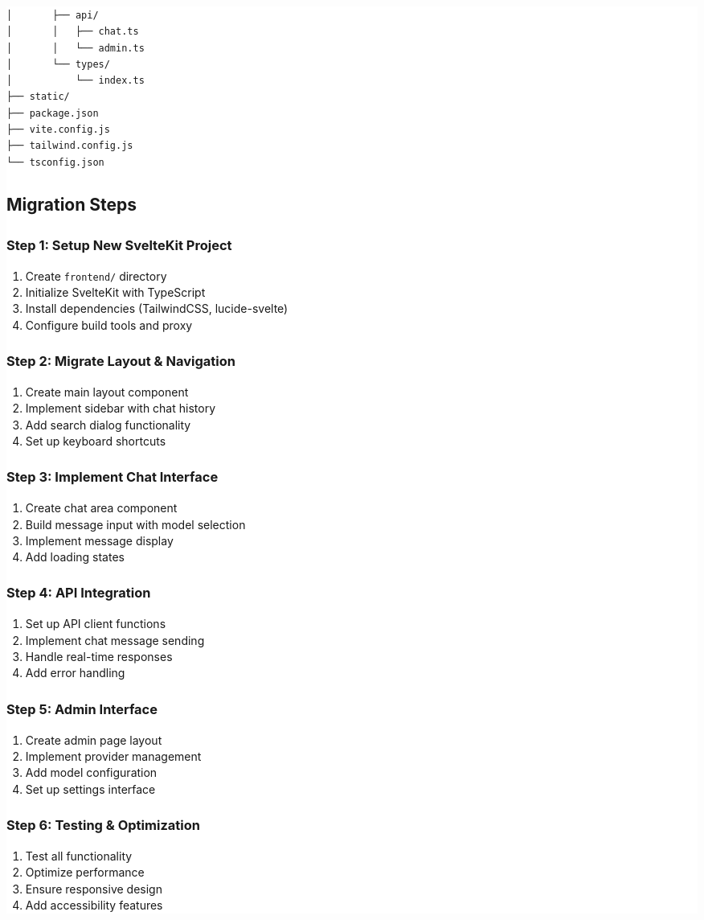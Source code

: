 ```
│       ├── api/
│       │   ├── chat.ts
│       │   └── admin.ts
│       └── types/
│           └── index.ts
├── static/
├── package.json
├── vite.config.js
├── tailwind.config.js
└── tsconfig.json
```

## Migration Steps

### Step 1: Setup New SvelteKit Project
1. Create `frontend/` directory
2. Initialize SvelteKit with TypeScript
3. Install dependencies (TailwindCSS, lucide-svelte)
4. Configure build tools and proxy

### Step 2: Migrate Layout & Navigation
1. Create main layout component
2. Implement sidebar with chat history
3. Add search dialog functionality
4. Set up keyboard shortcuts

### Step 3: Implement Chat Interface
1. Create chat area component
2. Build message input with model selection
3. Implement message display
4. Add loading states

### Step 4: API Integration
1. Set up API client functions
2. Implement chat message sending
3. Handle real-time responses
4. Add error handling

### Step 5: Admin Interface
1. Create admin page layout
2. Implement provider management
3. Add model configuration
4. Set up settings interface

### Step 6: Testing & Optimization
1. Test all functionality
2. Optimize performance
3. Ensure responsive design
4. Add accessibility features
